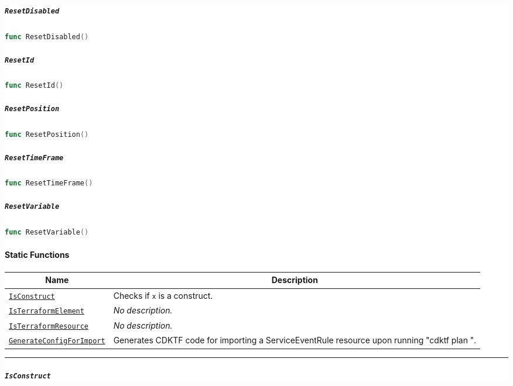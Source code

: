 ##### `ResetDisabled` <a name="ResetDisabled" id="@cdktf/provider-pagerduty.serviceEventRule.ServiceEventRule.resetDisabled"></a>

```go
func ResetDisabled()
```

##### `ResetId` <a name="ResetId" id="@cdktf/provider-pagerduty.serviceEventRule.ServiceEventRule.resetId"></a>

```go
func ResetId()
```

##### `ResetPosition` <a name="ResetPosition" id="@cdktf/provider-pagerduty.serviceEventRule.ServiceEventRule.resetPosition"></a>

```go
func ResetPosition()
```

##### `ResetTimeFrame` <a name="ResetTimeFrame" id="@cdktf/provider-pagerduty.serviceEventRule.ServiceEventRule.resetTimeFrame"></a>

```go
func ResetTimeFrame()
```

##### `ResetVariable` <a name="ResetVariable" id="@cdktf/provider-pagerduty.serviceEventRule.ServiceEventRule.resetVariable"></a>

```go
func ResetVariable()
```

#### Static Functions <a name="Static Functions" id="Static Functions"></a>

| **Name** | **Description** |
| --- | --- |
| <code><a href="#@cdktf/provider-pagerduty.serviceEventRule.ServiceEventRule.isConstruct">IsConstruct</a></code> | Checks if `x` is a construct. |
| <code><a href="#@cdktf/provider-pagerduty.serviceEventRule.ServiceEventRule.isTerraformElement">IsTerraformElement</a></code> | *No description.* |
| <code><a href="#@cdktf/provider-pagerduty.serviceEventRule.ServiceEventRule.isTerraformResource">IsTerraformResource</a></code> | *No description.* |
| <code><a href="#@cdktf/provider-pagerduty.serviceEventRule.ServiceEventRule.generateConfigForImport">GenerateConfigForImport</a></code> | Generates CDKTF code for importing a ServiceEventRule resource upon running "cdktf plan <stack-name>". |

---

##### `IsConstruct` <a name="IsConstruct" id="@cdktf/provider-pagerduty.serviceEventRule.ServiceEventRule.isConstruct"></a>
